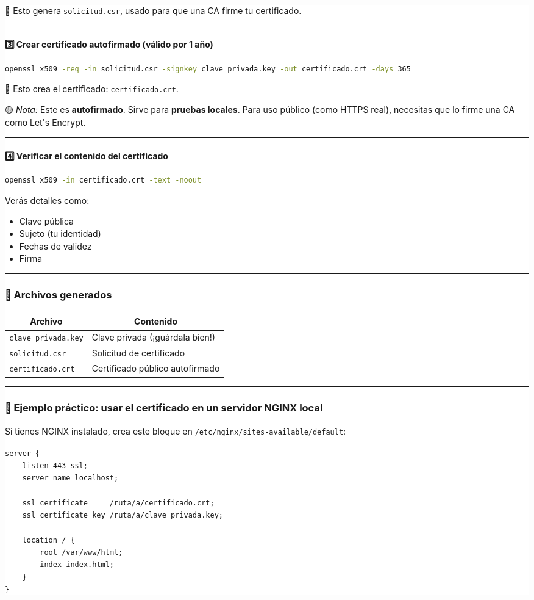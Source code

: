 📁 Esto genera `solicitud.csr`, usado para que una CA firme tu certificado.

---

#### 3️⃣ Crear certificado **autofirmado** (válido por 1 año)

```bash
openssl x509 -req -in solicitud.csr -signkey clave_privada.key -out certificado.crt -days 365
```

📁 Esto crea el certificado: `certificado.crt`.

🟡 _Nota:_ Este es **autofirmado**. Sirve para **pruebas locales**. Para uso público (como HTTPS real), necesitas que lo firme una CA como Let's Encrypt.

---

#### 4️⃣ Verificar el contenido del certificado

```bash
openssl x509 -in certificado.crt -text -noout
```

Verás detalles como:

- Clave pública
- Sujeto (tu identidad)
- Fechas de validez
- Firma

---

### 📁 Archivos generados

| Archivo             | Contenido                       |
| ------------------- | ------------------------------- |
| `clave_privada.key` | Clave privada (¡guárdala bien!) |
| `solicitud.csr`     | Solicitud de certificado        |
| `certificado.crt`   | Certificado público autofirmado |

---

### 🧪 Ejemplo práctico: usar el certificado en un servidor NGINX local

Si tienes NGINX instalado, crea este bloque en `/etc/nginx/sites-available/default`:

```nginx
server {
    listen 443 ssl;
    server_name localhost;

    ssl_certificate     /ruta/a/certificado.crt;
    ssl_certificate_key /ruta/a/clave_privada.key;

    location / {
        root /var/www/html;
        index index.html;
    }
}
```
